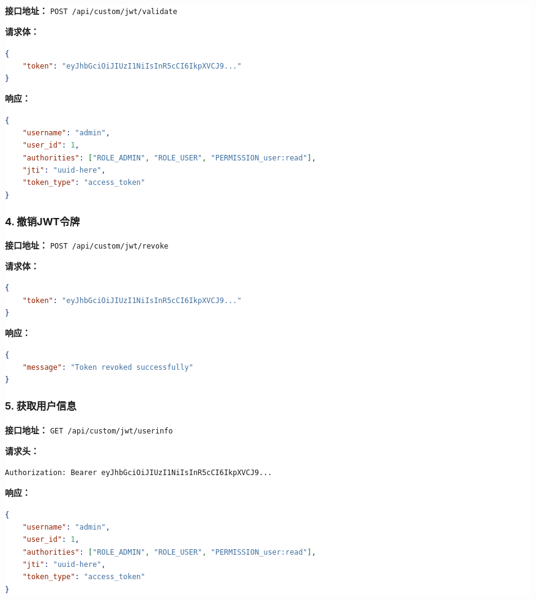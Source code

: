 **接口地址：** `POST /api/custom/jwt/validate`

**请求体：**
```json
{
    "token": "eyJhbGciOiJIUzI1NiIsInR5cCI6IkpXVCJ9..."
}
```

**响应：**
```json
{
    "username": "admin",
    "user_id": 1,
    "authorities": ["ROLE_ADMIN", "ROLE_USER", "PERMISSION_user:read"],
    "jti": "uuid-here",
    "token_type": "access_token"
}
```

### 4. 撤销JWT令牌

**接口地址：** `POST /api/custom/jwt/revoke`

**请求体：**
```json
{
    "token": "eyJhbGciOiJIUzI1NiIsInR5cCI6IkpXVCJ9..."
}
```

**响应：**
```json
{
    "message": "Token revoked successfully"
}
```

### 5. 获取用户信息

**接口地址：** `GET /api/custom/jwt/userinfo`

**请求头：**
```
Authorization: Bearer eyJhbGciOiJIUzI1NiIsInR5cCI6IkpXVCJ9...
```

**响应：**
```json
{
    "username": "admin",
    "user_id": 1,
    "authorities": ["ROLE_ADMIN", "ROLE_USER", "PERMISSION_user:read"],
    "jti": "uuid-here",
    "token_type": "access_token"
}
```
